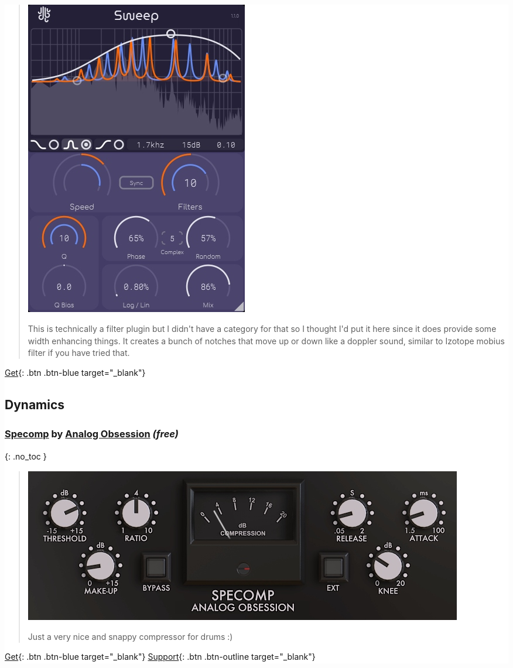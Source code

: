 > ![sweep.jpg](images/sweep.jpg)
> 
> This is technically a filter plugin but I didn't have a category for that so I thought I'd put it here since it does provide some width enhancing things. It creates a bunch of notches that move up or down like a doppler sound, similar to Izotope mobius filter if you have tried that.

[Get](https://lese.io/plugin/sweep/){: .btn .btn-blue target="_blank"}

## Dynamics

### [**Specomp**](https://www.patreon.com/posts/specomp-51285294) by [Analog Obsession](https://www.patreon.com/analogobsession) *(free)*
{: .no_toc }
> 
> ![specomp.jpg](images/specomp.jpg)
> 
> Just a very nice and snappy compressor for drums :)

[Get](https://www.patreon.com/posts/specomp-51285294){: .btn .btn-blue target="_blank"}
[Support](https://www.patreon.com/analogobsession){: .btn .btn-outline target="_blank"}